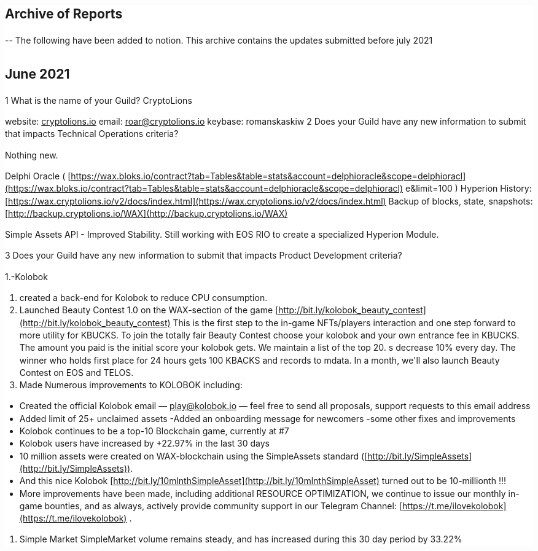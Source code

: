## Archive of Reports

-- The following have been added to notion. This archive contains the updates submitted before july 2021

## June 2021

1 What is the name of your Guild?
CryptoLions

website: [cryptolions.io](http://cryptolions.io/)
email: [roar@cryptolions.io](mailto:roar@cryptolions.io)
keybase: romanskaskiw
2 Does your Guild have any new information to submit that impacts Technical Operations
criteria?

Nothing new.

Delphi Oracle (
[https://wax.bloks.io/contract?tab=Tables&table=stats&account=delphioracle&scope=delphioracl](https://wax.bloks.io/contract?tab=Tables&table=stats&account=delphioracle&scope=delphioracl)
e&limit=100 )
Hyperion History: [https://wax.cryptolions.io/v2/docs/index.html](https://wax.cryptolions.io/v2/docs/index.html)
Backup of blocks, state, snapshots: [http://backup.cryptolions.io/WAX](http://backup.cryptolions.io/WAX)

Simple Assets API - Improved Stability. Still working with EOS RIO to create a specialized
Hyperion Module.

3 Does your Guild have any new information to submit that impacts Product
Development criteria?

1.-Kolobok

1. created a back-end for Kolobok to reduce CPU consumption.
2. Launched Beauty Contest 1.0 on the WAX-section of the game
[http://bit.ly/kolobok_beauty_contest](http://bit.ly/kolobok_beauty_contest)
This is the first step to the in-game NFTs/players interaction and one step forward to more utility for
KBUCKS. To join the totally fair Beauty Contest choose your kolobok and your own entrance fee in
KBUCKS. The amount you paid is the initial score your kolobok gets. We maintain a list of the top 20.
s decrease 10% every day. The winner who holds first place for 24 hours gets 100 KBACKS and
records to mdata. In a month, we'll also launch Beauty Contest on EOS and TELOS.
3. Made Numerous improvements to KOLOBOK including:
- Created the official Kolobok email — [play@kolobok.io](mailto:play@kolobok.io) — feel free to send all proposals,
support requests to this email address
- Added limit of 25+ unclaimed assets
-Added an onboarding message for newcomers
-some other fixes and improvements
- Kolobok continues to be a top-10 Blockchain game, currently at #7
- Kolobok users have increased by +22.97% in the last 30 days
- 10 million assets were created on WAX-blockchain using the SimpleAssets standard
([http://bit.ly/SimpleAssets](http://bit.ly/SimpleAssets)).
- And this nice Kolobok [http://bit.ly/10mlnthSimpleAsset](http://bit.ly/10mlnthSimpleAsset) turned out to be 10-millionth !!!
- More improvements have been made, including additional RESOURCE OPTIMIZATION, we
continue to issue our monthly in-game bounties, and as always, actively provide community
support in our Telegram Channel: [https://t.me/ilovekolobok](https://t.me/ilovekolobok) .
1. Simple Market
SimpleMarket volume remains steady, and has increased during this 30 day period by 33.22%
